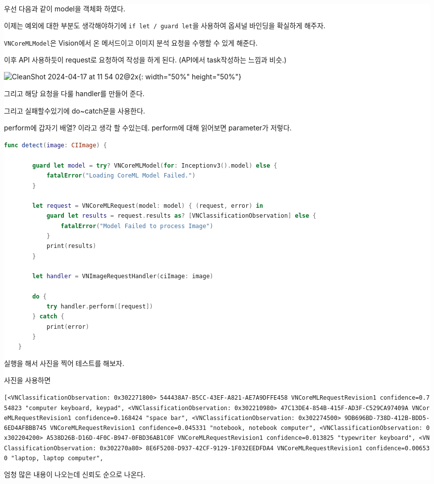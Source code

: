우선 다음과 같이 model을 객체화 하였다.

이제는 예외에 대한 부분도 생각해야하기에 `if let / guard let`을 사용하여 옵셔널 바인딩을 확실하게 해주자.

`VNCoreMLModel`은 Vision에서 온 메서드이고 이미지 분석 요청을 수행할 수 있게 해준다.

이후 API 사용하듯이 request로 요청하여 작성을 하게 된다. (API에서 task작성하는 느낌과 비슷.)

![CleanShot 2024-04-17 at 11 54 02@2x](https://github.com/Haroldfromk/haroldfromk.github.io/assets/97341336/70bfb909-4899-4338-9647-883ba40b3f22){: width="50%" height="50%"}

그리고 해당 요청을 다룰 handler를 만들어 준다.

그리고 실패할수있기에 do~catch문을 사용한다.

perform에 갑자기 배열? 이라고 생각 할 수있는데. perform에 대해 읽어보면 parameter가 저렇다.

```swift
func detect(image: CIImage) {
        
        guard let model = try? VNCoreMLModel(for: Inceptionv3().model) else {
            fatalError("Loading CoreML Model Failed.")
        }
        
        let request = VNCoreMLRequest(model: model) { (request, error) in
            guard let results = request.results as? [VNClassificationObservation] else {
                fatalError("Model Failed to process Image")
            }
            print(results)
        }
        
        let handler = VNImageRequestHandler(ciImage: image)
        
        do {
            try handler.perform([request])
        } catch {
            print(error)
        }
    }
```

실행을 해서 사진을 찍어 테스트를 해보자.

사진을 사용하면

```
[<VNClassificationObservation: 0x302271800> 544438A7-B5CC-43EF-A821-AE7A9DFFE458 VNCoreMLRequestRevision1 confidence=0.754823 "computer keyboard, keypad", <VNClassificationObservation: 0x302210980> 47C13DE4-854B-415F-AD3F-C529CA97409A VNCoreMLRequestRevision1 confidence=0.168424 "space bar", <VNClassificationObservation: 0x302274500> 9DB696BD-738D-412B-BDD5-6ED4AFBBB745 VNCoreMLRequestRevision1 confidence=0.045331 "notebook, notebook computer", <VNClassificationObservation: 0x302204200> A538D26B-D16D-4F0C-B947-0FBD36AB1C0F VNCoreMLRequestRevision1 confidence=0.013825 "typewriter keyboard", <VNClassificationObservation: 0x302270a80> 8E6F5208-D937-42CF-9129-1F032EEDFDA4 VNCoreMLRequestRevision1 confidence=0.006530 "laptop, laptop computer",
```

엄청 많은 내용이 나오는데 신뢰도 순으로 나온다.
